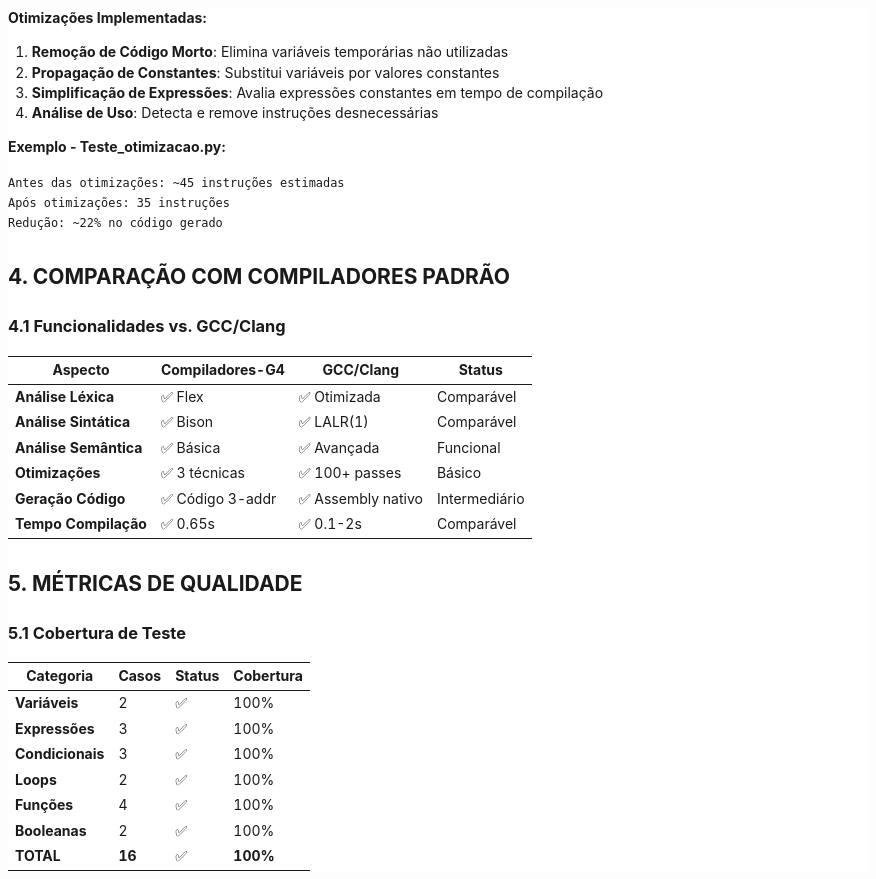 **Otimizações Implementadas:**
1. **Remoção de Código Morto**: Elimina variáveis temporárias não utilizadas
2. **Propagação de Constantes**: Substitui variáveis por valores constantes
3. **Simplificação de Expressões**: Avalia expressões constantes em tempo de compilação
4. **Análise de Uso**: Detecta e remove instruções desnecessárias

**Exemplo - Teste_otimizacao.py:**
```
Antes das otimizações: ~45 instruções estimadas
Após otimizações: 35 instruções
Redução: ~22% no código gerado
```


## 4. COMPARAÇÃO COM COMPILADORES PADRÃO

### 4.1 Funcionalidades vs. GCC/Clang

| Aspecto | Compiladores-G4 | GCC/Clang | Status |
|---------|-----------------|-----------|---------|
| **Análise Léxica** | ✅ Flex | ✅ Otimizada | Comparável |
| **Análise Sintática** | ✅ Bison | ✅ LALR(1) | Comparável |
| **Análise Semântica** | ✅ Básica | ✅ Avançada | Funcional |
| **Otimizações** | ✅ 3 técnicas | ✅ 100+ passes | Básico |
| **Geração Código** | ✅ Código 3-addr | ✅ Assembly nativo | Intermediário |
| **Tempo Compilação** | ✅ 0.65s | ✅ 0.1-2s | Comparável |



## 5. MÉTRICAS DE QUALIDADE

### 5.1 Cobertura de Teste

| Categoria | Casos | Status | Cobertura |
|-----------|-------|--------|-----------|
| **Variáveis** | 2 | ✅ | 100% |
| **Expressões** | 3 | ✅ | 100% |
| **Condicionais** | 3 | ✅ | 100% |
| **Loops** | 2 | ✅ | 100% |
| **Funções** | 4 | ✅ | 100% |
| **Booleanas** | 2 | ✅ | 100% |
| **TOTAL** | **16** | ✅ | **100%** |

